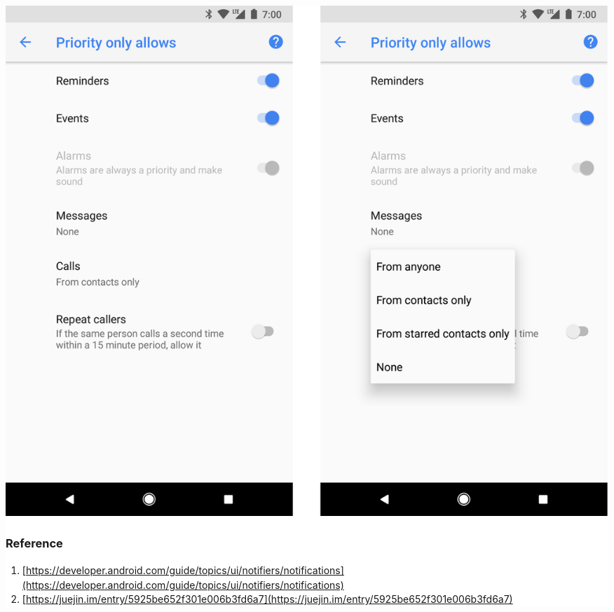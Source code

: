 ![do-not-disturb-filter-settings](/images/do-not-disturb-filter-settings.png)

### Reference

1. [https://developer.android.com/guide/topics/ui/notifiers/notifications](https://developer.android.com/guide/topics/ui/notifiers/notifications)
2. [https://juejin.im/entry/5925be652f301e006b3fd6a7](https://juejin.im/entry/5925be652f301e006b3fd6a7)
